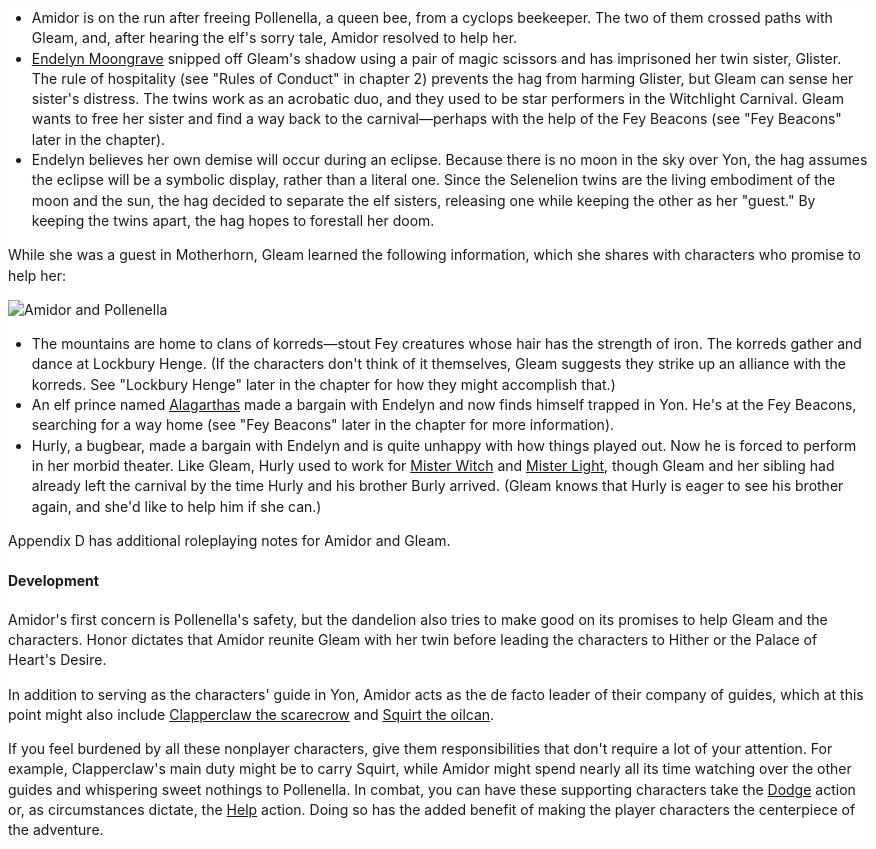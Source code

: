 - Amidor is on the run after freeing Pollenella, a queen bee, from a cyclops beekeeper. The two of them crossed paths with Gleam, and, after hearing the elf's sorry tale, Amidor resolved to help her.  
- [Endelyn Moongrave](3-Mechanics/CLI/bestiary/npc/endelyn-moongrave-wbtw.md) snipped off Gleam's shadow using a pair of magic scissors and has imprisoned her twin sister, Glister. The rule of hospitality (see "Rules of Conduct" in chapter 2) prevents the hag from harming Glister, but Gleam can sense her sister's distress. The twins work as an acrobatic duo, and they used to be star performers in the Witchlight Carnival. Gleam wants to free her sister and find a way back to the carnival—perhaps with the help of the Fey Beacons (see "Fey Beacons" later in the chapter).  
- Endelyn believes her own demise will occur during an eclipse. Because there is no moon in the sky over Yon, the hag assumes the eclipse will be a symbolic display, rather than a literal one. Since the Selenelion twins are the living embodiment of the moon and the sun, the hag decided to separate the elf sisters, releasing one while keeping the other as her "guest." By keeping the twins apart, the hag hopes to forestall her doom.  

While she was a guest in Motherhorn, Gleam learned the following information, which she shares with characters who promise to help her:

![Amidor and Pollenella](3-Mechanics/CLI/adventures/the-wild-beyond-the-witchlight/img/074-04-002-amidor-and-pollenella.webp#center)

- The mountains are home to clans of korreds—stout Fey creatures whose hair has the strength of iron. The korreds gather and dance at Lockbury Henge. (If the characters don't think of it themselves, Gleam suggests they strike up an alliance with the korreds. See "Lockbury Henge" later in the chapter for how they might accomplish that.)  
- An elf prince named [Alagarthas](3-Mechanics/CLI/bestiary/npc/alagarthas-wbtw.md) made a bargain with Endelyn and now finds himself trapped in Yon. He's at the Fey Beacons, searching for a way home (see "Fey Beacons" later in the chapter for more information).  
- Hurly, a bugbear, made a bargain with Endelyn and is quite unhappy with how things played out. Now he is forced to perform in her morbid theater. Like Gleam, Hurly used to work for [Mister Witch](3-Mechanics/CLI/bestiary/npc/mister-witch-wbtw.md) and [Mister Light](3-Mechanics/CLI/bestiary/npc/mister-light-wbtw.md), though Gleam and her sibling had already left the carnival by the time Hurly and his brother Burly arrived. (Gleam knows that Hurly is eager to see his brother again, and she'd like to help him if she can.)  

Appendix D has additional roleplaying notes for Amidor and Gleam.

#### Development

Amidor's first concern is Pollenella's safety, but the dandelion also tries to make good on its promises to help Gleam and the characters. Honor dictates that Amidor reunite Gleam with her twin before leading the characters to Hither or the Palace of Heart's Desire.

In addition to serving as the characters' guide in Yon, Amidor acts as the de facto leader of their company of guides, which at this point might also include [Clapperclaw the scarecrow](3-Mechanics/CLI/bestiary/npc/clapperclaw-the-scarecrow-wbtw.md) and [Squirt the oilcan](3-Mechanics/CLI/bestiary/npc/squirt-the-oilcan-wbtw.md).

If you feel burdened by all these nonplayer characters, give them responsibilities that don't require a lot of your attention. For example, Clapperclaw's main duty might be to carry Squirt, while Amidor might spend nearly all its time watching over the other guides and whispering sweet nothings to Pollenella. In combat, you can have these supporting characters take the [Dodge](3-Mechanics/CLI/rules/actions.md#Dodge) action or, as circumstances dictate, the [Help](3-Mechanics/CLI/rules/actions.md#Help) action. Doing so has the added benefit of making the player characters the centerpiece of the adventure.
